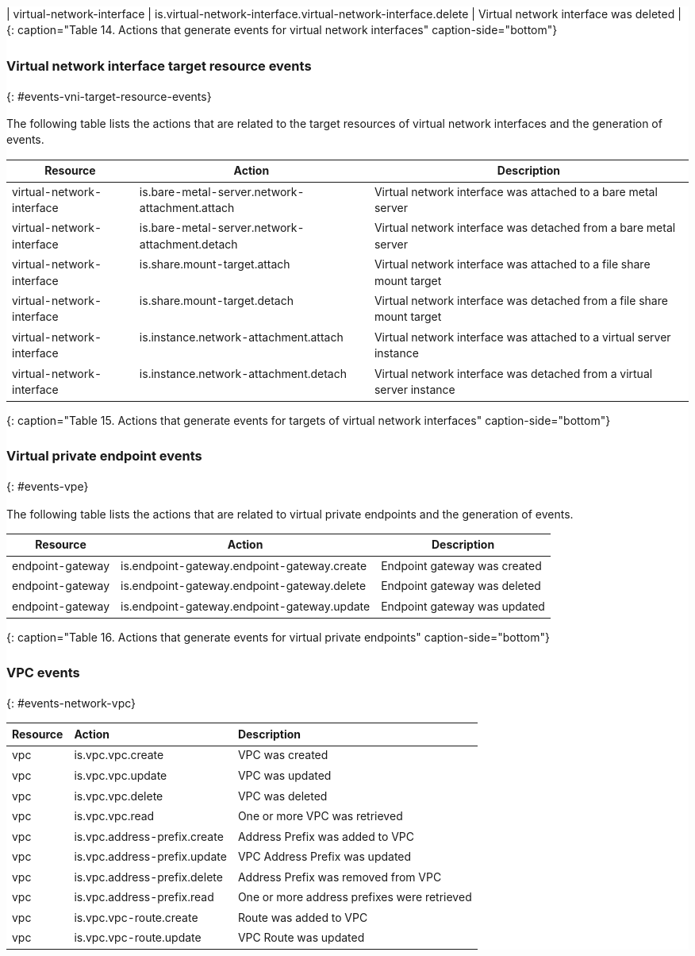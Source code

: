 | virtual-network-interface | is.virtual-network-interface.virtual-network-interface.delete | Virtual network interface was deleted |
{: caption="Table 14. Actions that generate events for virtual network interfaces" caption-side="bottom"}


### Virtual network interface target resource events
{: #events-vni-target-resource-events}

The following table lists the actions that are related to the target resources of virtual network interfaces and the generation of events.

| Resource | Action | Description |
|---|---|---|
| virtual-network-interface | is.bare-metal-server.network-attachment.attach | Virtual network interface was attached to a bare metal server |
| virtual-network-interface | is.bare-metal-server.network-attachment.detach | Virtual network interface was detached from a bare metal server|
| virtual-network-interface | is.share.mount-target.attach | Virtual network interface was attached to a file share mount target |
| virtual-network-interface | is.share.mount-target.detach | Virtual network interface was detached from a file share mount target|
| virtual-network-interface | is.instance.network-attachment.attach | Virtual network interface was attached to a virtual server instance|
| virtual-network-interface | is.instance.network-attachment.detach | Virtual network interface was detached from a virtual server instance |
{: caption="Table 15. Actions that generate events for targets of virtual network interfaces" caption-side="bottom"}

### Virtual private endpoint events
{: #events-vpe}

The following table lists the actions that are related to virtual private endpoints and the generation of events.

| Resource | Action | Description |
|---|---|---|
| endpoint-gateway | is.endpoint-gateway.endpoint-gateway.create | Endpoint gateway was created |
| endpoint-gateway | is.endpoint-gateway.endpoint-gateway.delete | Endpoint gateway was deleted |
| endpoint-gateway | is.endpoint-gateway.endpoint-gateway.update | Endpoint gateway was updated |
{: caption="Table 16. Actions that generate events for virtual private endpoints" caption-side="bottom"}

### VPC events
{: #events-network-vpc}

| Resource  | Action  | Description  |
|:----------------|:-----------------------|:-----------------------|
| vpc  | is.vpc.vpc.create   | VPC was created  |
| vpc  | is.vpc.vpc.update   | VPC was updated  |
| vpc  | is.vpc.vpc.delete   | VPC was deleted  |
| vpc  | is.vpc.vpc.read  | One or more VPC was retrieved |
| vpc  | is.vpc.address-prefix.create  | Address Prefix was added to VPC  |
| vpc  | is.vpc.address-prefix.update  | VPC Address Prefix was updated   |
| vpc  | is.vpc.address-prefix.delete  | Address Prefix was removed from VPC  |
| vpc  | is.vpc.address-prefix.read | One or more address prefixes were retrieved |
| vpc  | is.vpc.vpc-route.create   | Route was added to VPC   |
| vpc  | is.vpc.vpc-route.update   | VPC Route was updated  |